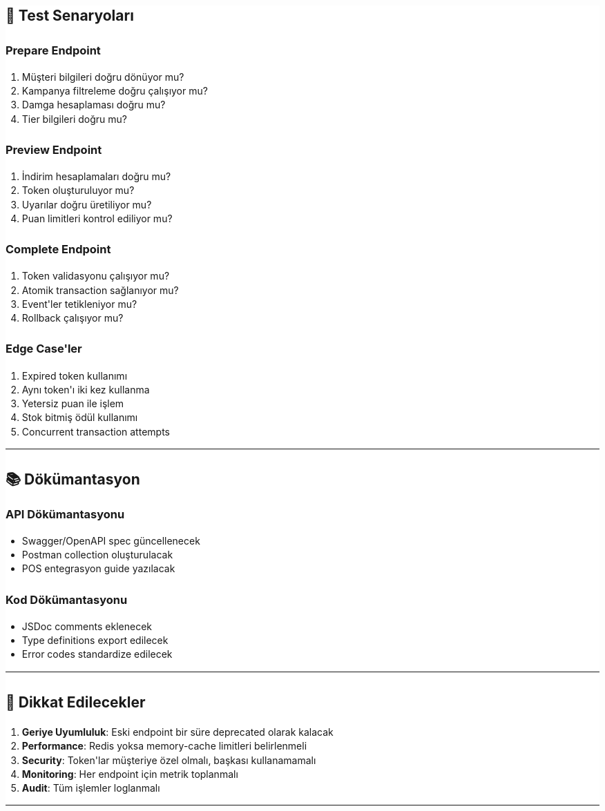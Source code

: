 
## 🧪 Test Senaryoları

### Prepare Endpoint
1. Müşteri bilgileri doğru dönüyor mu?
2. Kampanya filtreleme doğru çalışıyor mu?
3. Damga hesaplaması doğru mu?
4. Tier bilgileri doğru mu?

### Preview Endpoint
1. İndirim hesaplamaları doğru mu?
2. Token oluşturuluyor mu?
3. Uyarılar doğru üretiliyor mu?
4. Puan limitleri kontrol ediliyor mu?

### Complete Endpoint
1. Token validasyonu çalışıyor mu?
2. Atomik transaction sağlanıyor mu?
3. Event'ler tetikleniyor mu?
4. Rollback çalışıyor mu?

### Edge Case'ler
1. Expired token kullanımı
2. Aynı token'ı iki kez kullanma
3. Yetersiz puan ile işlem
4. Stok bitmiş ödül kullanımı
5. Concurrent transaction attempts

---

## 📚 Dökümantasyon

### API Dökümantasyonu
- Swagger/OpenAPI spec güncellenecek
- Postman collection oluşturulacak
- POS entegrasyon guide yazılacak

### Kod Dökümantasyonu
- JSDoc comments eklenecek
- Type definitions export edilecek
- Error codes standardize edilecek

---

## 🚨 Dikkat Edilecekler

1. **Geriye Uyumluluk**: Eski endpoint bir süre deprecated olarak kalacak
2. **Performance**: Redis yoksa memory-cache limitleri belirlenmeli
3. **Security**: Token'lar müşteriye özel olmalı, başkası kullanamamalı
4. **Monitoring**: Her endpoint için metrik toplanmalı
5. **Audit**: Tüm işlemler loglanmalı

---